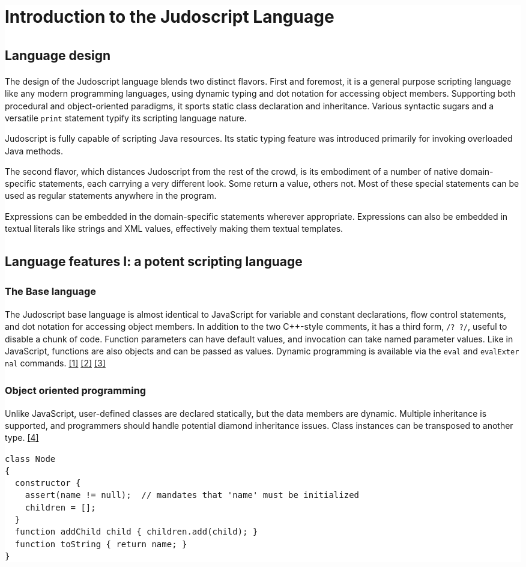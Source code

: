 # Introduction to the Judoscript Language

## Language design
The design of the Judoscript language blends two distinct flavors. First and foremost, it is a general purpose scripting language like any modern programming languages, using dynamic typing and dot notation for accessing object members. Supporting both procedural and object-oriented paradigms, it sports static class declaration and inheritance. Various syntactic sugars and a versatile <code>print</code> statement typify its scripting language nature.

Judoscript is fully capable of scripting Java resources. Its static typing feature was introduced primarily for invoking overloaded Java methods.

The second flavor, which distances Judoscript from the rest of the crowd, is its embodiment of a number of native domain-specific statements, each carrying a very different look. Some return a value, others not. Most of these special statements can be used as regular statements anywhere in the program.

Expressions can be embedded in the domain-specific statements wherever appropriate. Expressions can also be embedded in textual literals like strings and XML values, effectively making them textual templates.

## Language features I: a potent scripting language

### The Base language
The Judoscript base language is almost identical to JavaScript for variable and constant declarations, flow control statements, and dot notation for accessing object members. In addition to the two C++-style comments, it has a third form, <code>/? ?/</code>, useful to disable a chunk of code. Function parameters can have default values, and invocation can take named parameter values. Like in JavaScript, functions are also objects and can be passed as values. Dynamic programming is available via the <code>eval</code> and <code>evalExternal</code> commands. [\[1\]](./judoscript.com-v2/books/judoscript-0.9/chapters/basic.html) [\[2\]](./judoscript.com-v2/books/judoscript-0.9/chapters/datatypes.html) [\[3\]](./judoscript.com-v2/books/judoscript-0.9/chapters/flow.html)

### Object oriented programming
Unlike JavaScript, user-defined classes are declared statically, but the data members are dynamic. Multiple inheritance is supported, and programmers should handle potential diamond inheritance issues. Class instances can be transposed to another type. [\[4\]](./judoscript.com-v2/articles/fxn_cls_etc.html)

<pre>
class Node
{
  constructor {
    assert(name != null);  // mandates that 'name' must be initialized
    children = [];
  }
  function addChild child { children.add(child); }
  function toString { return name; }
}
</pre>
